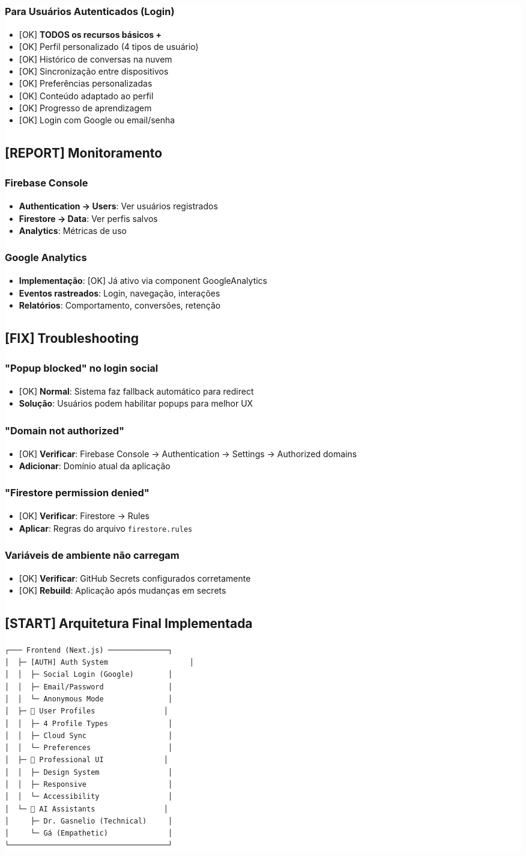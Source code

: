 ### Para Usuários Autenticados (Login)
- [OK] **TODOS os recursos básicos +**
- [OK] Perfil personalizado (4 tipos de usuário)
- [OK] Histórico de conversas na nuvem
- [OK] Sincronização entre dispositivos
- [OK] Preferências personalizadas
- [OK] Conteúdo adaptado ao perfil
- [OK] Progresso de aprendizagem
- [OK] Login com Google ou email/senha

## [REPORT] Monitoramento

### Firebase Console
- **Authentication -> Users**: Ver usuários registrados
- **Firestore -> Data**: Ver perfis salvos
- **Analytics**: Métricas de uso

### Google Analytics
- **Implementação**: [OK] Já ativo via component GoogleAnalytics  
- **Eventos rastreados**: Login, navegação, interações
- **Relatórios**: Comportamento, conversões, retenção

## [FIX] Troubleshooting

### "Popup blocked" no login social
- [OK] **Normal**: Sistema faz fallback automático para redirect
- **Solução**: Usuários podem habilitar popups para melhor UX

### "Domain not authorized"
- [OK] **Verificar**: Firebase Console -> Authentication -> Settings -> Authorized domains
- **Adicionar**: Domínio atual da aplicação

### "Firestore permission denied"  
- [OK] **Verificar**: Firestore -> Rules
- **Aplicar**: Regras do arquivo `firestore.rules`

### Variáveis de ambiente não carregam
- [OK] **Verificar**: GitHub Secrets configurados corretamente
- [OK] **Rebuild**: Aplicação após mudanças em secrets

## [START] Arquitetura Final Implementada

```
┌─── Frontend (Next.js) ──────────────┐
│  ├─ [AUTH] Auth System                   │
│  │  ├─ Social Login (Google)        │
│  │  ├─ Email/Password               │
│  │  └─ Anonymous Mode               │
│  ├─ 👤 User Profiles                │
│  │  ├─ 4 Profile Types              │
│  │  ├─ Cloud Sync                   │
│  │  └─ Preferences                  │
│  ├─ 🎨 Professional UI              │
│  │  ├─ Design System                │
│  │  ├─ Responsive                   │
│  │  └─ Accessibility                │
│  └─ 💬 AI Assistants                │
│     ├─ Dr. Gasnelio (Technical)     │
│     └─ Gá (Empathetic)              │
└─────────────────────────────────────┘
```